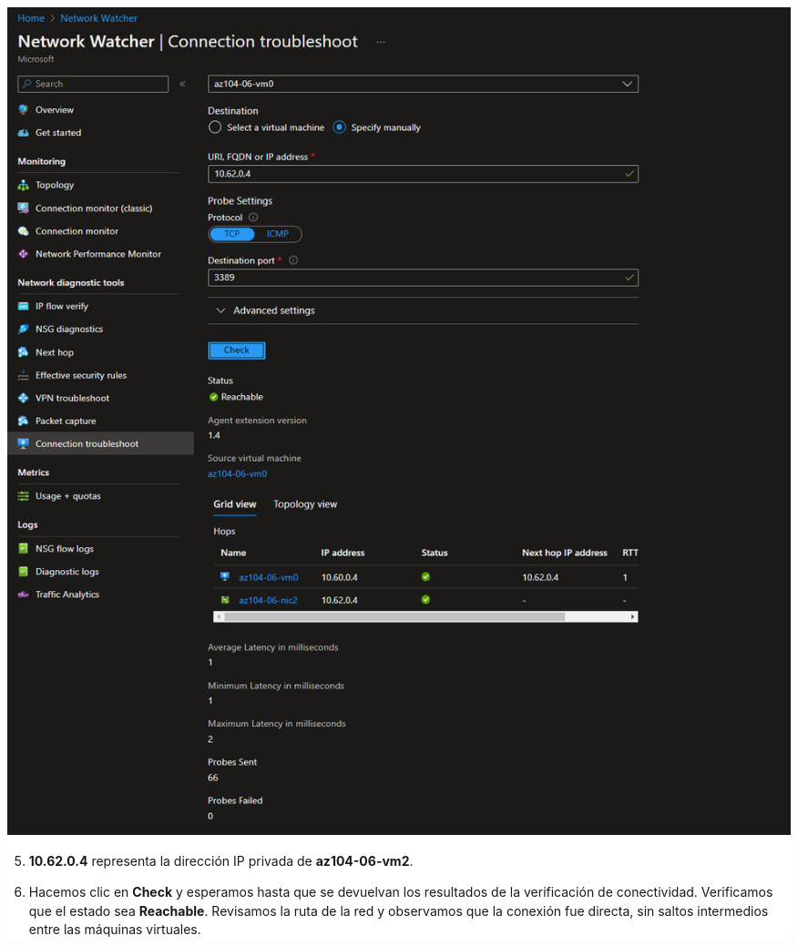 ![06](img/06.png)

5. **10.62.0.4** representa la dirección IP privada de **az104-06-vm2**.

6. Hacemos clic en **Check** y esperamos hasta que se devuelvan los resultados de la verificación de conectividad. Verificamos que el estado sea **Reachable**. Revisamos la ruta de la red y observamos que la conexión fue directa, sin saltos intermedios entre las máquinas virtuales.
